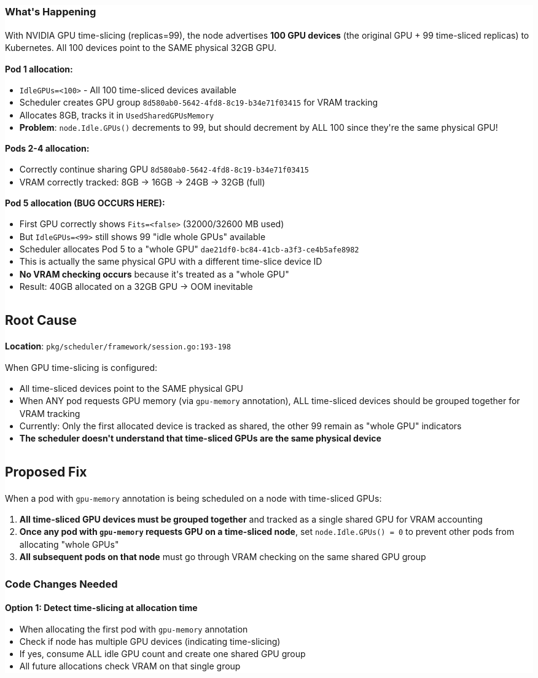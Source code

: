 ### What's Happening

With NVIDIA GPU time-slicing (replicas=99), the node advertises **100 GPU devices** (the original GPU + 99 time-sliced replicas) to Kubernetes. All 100 devices point to the SAME physical 32GB GPU.

**Pod 1 allocation:**
- `IdleGPUs=<100>` - All 100 time-sliced devices available
- Scheduler creates GPU group `8d580ab0-5642-4fd8-8c19-b34e71f03415` for VRAM tracking
- Allocates 8GB, tracks it in `UsedSharedGPUsMemory`
- **Problem**: `node.Idle.GPUs()` decrements to 99, but should decrement by ALL 100 since they're the same physical GPU!

**Pods 2-4 allocation:**
- Correctly continue sharing GPU `8d580ab0-5642-4fd8-8c19-b34e71f03415`
- VRAM correctly tracked: 8GB → 16GB → 24GB → 32GB (full)

**Pod 5 allocation (BUG OCCURS HERE):**
- First GPU correctly shows `Fits=<false>` (32000/32600 MB used)
- But `IdleGPUs=<99>` still shows 99 "idle whole GPUs" available
- Scheduler allocates Pod 5 to a "whole GPU" `dae21df0-bc84-41cb-a3f3-ce4b5afe8982`
- This is actually the same physical GPU with a different time-slice device ID
- **No VRAM checking occurs** because it's treated as a "whole GPU"
- Result: 40GB allocated on a 32GB GPU → OOM inevitable

## Root Cause

**Location**: `pkg/scheduler/framework/session.go:193-198`

When GPU time-slicing is configured:
- All time-sliced devices point to the SAME physical GPU
- When ANY pod requests GPU memory (via `gpu-memory` annotation), ALL time-sliced devices should be grouped together for VRAM tracking
- Currently: Only the first allocated device is tracked as shared, the other 99 remain as "whole GPU" indicators
- **The scheduler doesn't understand that time-sliced GPUs are the same physical device**

## Proposed Fix

When a pod with `gpu-memory` annotation is being scheduled on a node with time-sliced GPUs:

1. **All time-sliced GPU devices must be grouped together** and tracked as a single shared GPU for VRAM accounting
2. **Once any pod with `gpu-memory` requests GPU on a time-sliced node**, set `node.Idle.GPUs() = 0` to prevent other pods from allocating "whole GPUs"
3. **All subsequent pods on that node** must go through VRAM checking on the same shared GPU group

### Code Changes Needed

**Option 1: Detect time-slicing at allocation time**
- When allocating the first pod with `gpu-memory` annotation
- Check if node has multiple GPU devices (indicating time-slicing)
- If yes, consume ALL idle GPU count and create one shared GPU group
- All future allocations check VRAM on that single group
